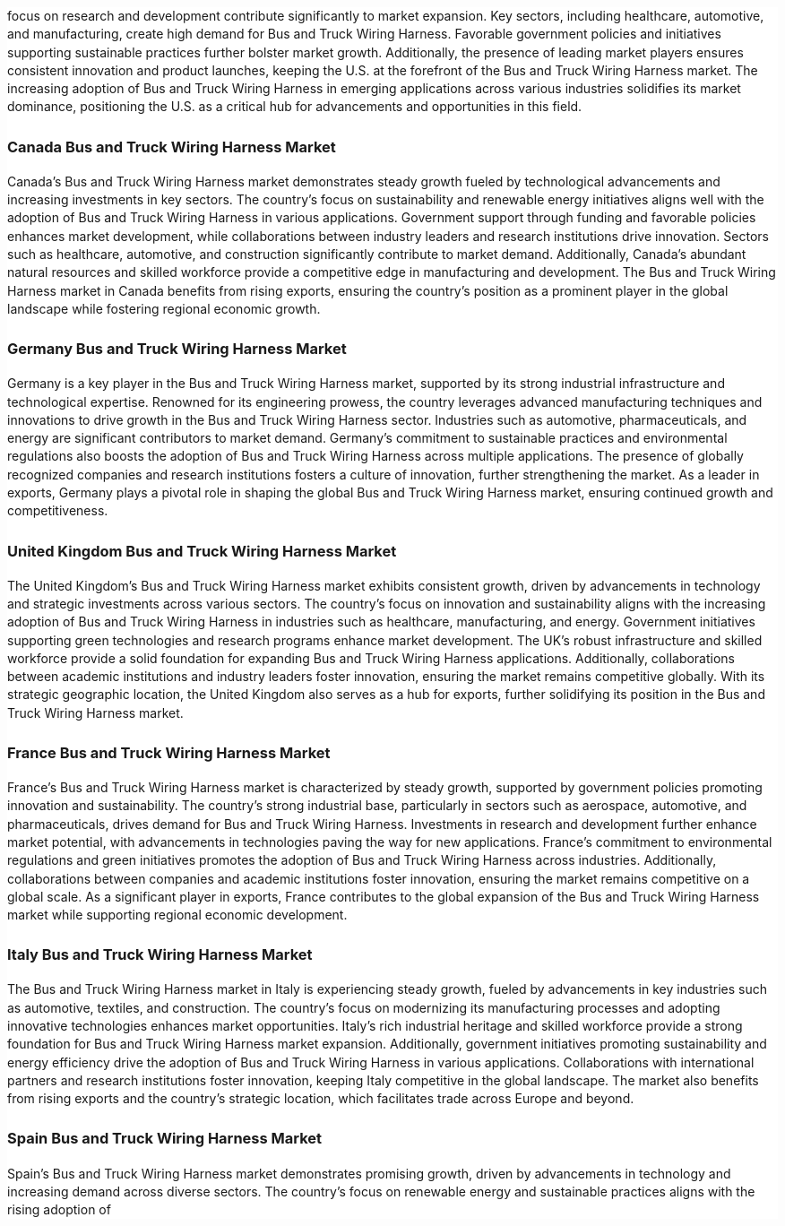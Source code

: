 focus on research and development contribute significantly to market expansion. Key sectors, including healthcare, automotive, and manufacturing, create high demand for Bus and Truck Wiring Harness. Favorable government policies and initiatives supporting sustainable practices further bolster market growth. Additionally, the presence of leading market players ensures consistent innovation and product launches, keeping the U.S. at the forefront of the Bus and Truck Wiring Harness market. The increasing adoption of Bus and Truck Wiring Harness in emerging applications across various industries solidifies its market dominance, positioning the U.S. as a critical hub for advancements and opportunities in this field.</p><h3>Canada Bus and Truck Wiring Harness Market</h3><p>Canada&rsquo;s Bus and Truck Wiring Harness market demonstrates steady growth fueled by technological advancements and increasing investments in key sectors. The country&rsquo;s focus on sustainability and renewable energy initiatives aligns well with the adoption of Bus and Truck Wiring Harness in various applications. Government support through funding and favorable policies enhances market development, while collaborations between industry leaders and research institutions drive innovation. Sectors such as healthcare, automotive, and construction significantly contribute to market demand. Additionally, Canada&rsquo;s abundant natural resources and skilled workforce provide a competitive edge in manufacturing and development. The Bus and Truck Wiring Harness market in Canada benefits from rising exports, ensuring the country&rsquo;s position as a prominent player in the global landscape while fostering regional economic growth.</p><h3>Germany Bus and Truck Wiring Harness Market</h3><p>Germany is a key player in the Bus and Truck Wiring Harness market, supported by its strong industrial infrastructure and technological expertise. Renowned for its engineering prowess, the country leverages advanced manufacturing techniques and innovations to drive growth in the Bus and Truck Wiring Harness sector. Industries such as automotive, pharmaceuticals, and energy are significant contributors to market demand. Germany&rsquo;s commitment to sustainable practices and environmental regulations also boosts the adoption of Bus and Truck Wiring Harness across multiple applications. The presence of globally recognized companies and research institutions fosters a culture of innovation, further strengthening the market. As a leader in exports, Germany plays a pivotal role in shaping the global Bus and Truck Wiring Harness market, ensuring continued growth and competitiveness.</p><h3>United Kingdom Bus and Truck Wiring Harness Market</h3><p>The United Kingdom&rsquo;s Bus and Truck Wiring Harness market exhibits consistent growth, driven by advancements in technology and strategic investments across various sectors. The country&rsquo;s focus on innovation and sustainability aligns with the increasing adoption of Bus and Truck Wiring Harness in industries such as healthcare, manufacturing, and energy. Government initiatives supporting green technologies and research programs enhance market development. The UK&rsquo;s robust infrastructure and skilled workforce provide a solid foundation for expanding Bus and Truck Wiring Harness applications. Additionally, collaborations between academic institutions and industry leaders foster innovation, ensuring the market remains competitive globally. With its strategic geographic location, the United Kingdom also serves as a hub for exports, further solidifying its position in the Bus and Truck Wiring Harness market.</p><h3>France Bus and Truck Wiring Harness Market</h3><p>France&rsquo;s Bus and Truck Wiring Harness market is characterized by steady growth, supported by government policies promoting innovation and sustainability. The country&rsquo;s strong industrial base, particularly in sectors such as aerospace, automotive, and pharmaceuticals, drives demand for Bus and Truck Wiring Harness. Investments in research and development further enhance market potential, with advancements in technologies paving the way for new applications. France&rsquo;s commitment to environmental regulations and green initiatives promotes the adoption of Bus and Truck Wiring Harness across industries. Additionally, collaborations between companies and academic institutions foster innovation, ensuring the market remains competitive on a global scale. As a significant player in exports, France contributes to the global expansion of the Bus and Truck Wiring Harness market while supporting regional economic development.</p><h3>Italy Bus and Truck Wiring Harness Market</h3><p>The Bus and Truck Wiring Harness market in Italy is experiencing steady growth, fueled by advancements in key industries such as automotive, textiles, and construction. The country&rsquo;s focus on modernizing its manufacturing processes and adopting innovative technologies enhances market opportunities. Italy&rsquo;s rich industrial heritage and skilled workforce provide a strong foundation for Bus and Truck Wiring Harness market expansion. Additionally, government initiatives promoting sustainability and energy efficiency drive the adoption of Bus and Truck Wiring Harness in various applications. Collaborations with international partners and research institutions foster innovation, keeping Italy competitive in the global landscape. The market also benefits from rising exports and the country&rsquo;s strategic location, which facilitates trade across Europe and beyond.</p><h3>Spain Bus and Truck Wiring Harness Market</h3><p>Spain&rsquo;s Bus and Truck Wiring Harness market demonstrates promising growth, driven by advancements in technology and increasing demand across diverse sectors. The country&rsquo;s focus on renewable energy and sustainable practices aligns with the rising adoption of